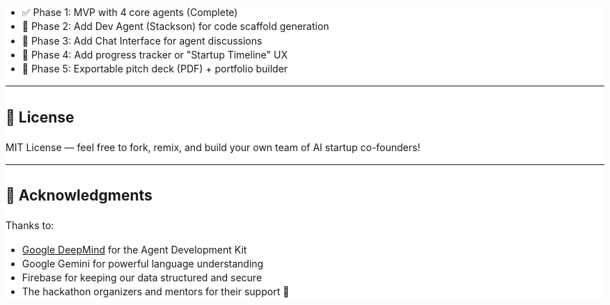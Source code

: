 * ✅ Phase 1: MVP with 4 core agents (Complete)
* 🔄 Phase 2: Add Dev Agent (Stackson) for code scaffold generation
* 🔄 Phase 3: Add Chat Interface for agent discussions
* 🔄 Phase 4: Add progress tracker or "Startup Timeline" UX
* 🚀 Phase 5: Exportable pitch deck (PDF) + portfolio builder

---

## 📜 License

MIT License — feel free to fork, remix, and build your own team of AI startup co-founders!

---

## 🤝 Acknowledgments

Thanks to:

* [Google DeepMind](https://github.com/google-deepmind/agent-development-kit) for the Agent Development Kit
* Google Gemini for powerful language understanding
* Firebase for keeping our data structured and secure
* The hackathon organizers and mentors for their support 💖

